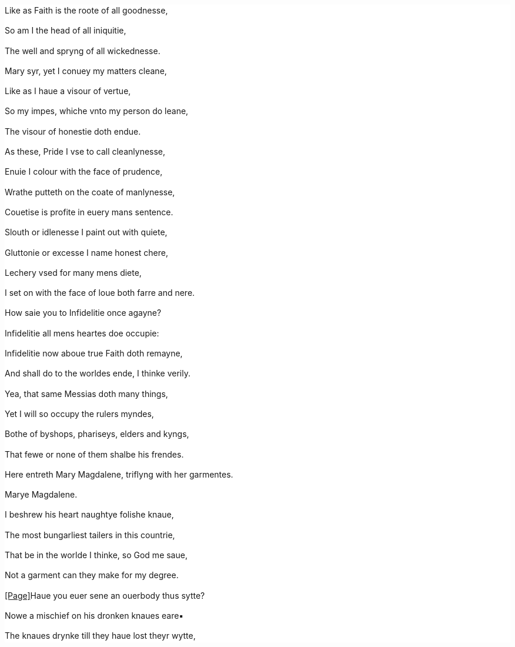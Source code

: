 Like as Faith is the roote of all goodnesse,

So am I the head of all iniquitie,

The well and spryng of all wickednesse.

Mary syr, yet I conuey my matters cleane,

Like as I haue a visour of vertue,

So my impes, whiche vnto my person do leane,

The visour of honestie doth endue.

As these, Pride I vse to call cleanlynesse,

Enuie I colour with the face of prudence,

Wrathe putteth on the coate of manlynesse,

Couetise is profite in euery mans sentence.

Slouth or idlenesse I paint out with quiete,

Gluttonie or excesse I name honest chere,

Lechery vsed for many mens diete,

I set on with the face of loue both farre and nere.

How saie you to Infidelitie once agayne?

Infidelitie all mens heartes doe occupie:

Infidelitie now aboue true Faith doth remayne,

And shall do to the worldes ende, I thinke verily.

Yea, that same Messias doth many things,

Yet I will so occupy the rulers myndes,

Bothe of byshops, phariseys, elders and kyngs,

That fewe or none of them shalbe his frendes.

Here entreth Mary Magdalene, triflyng with her garmentes.

Marye Magda­lene.

I beshrew his heart naughtye folishe knaue,

The most bungarliest tailers in this countrie,

That be in the worlde I thinke, so God me saue,

Not a garment can they make for my degree.

[[Page]](http://eebo.chadwyck.com/downloadtiff?vid=11868&page=5)Haue you euer
sene an ouerbody thus sytte?

Nowe a mischief on his dronken knaues eare▪

The knaues drynke till they haue lost theyr wytte,
